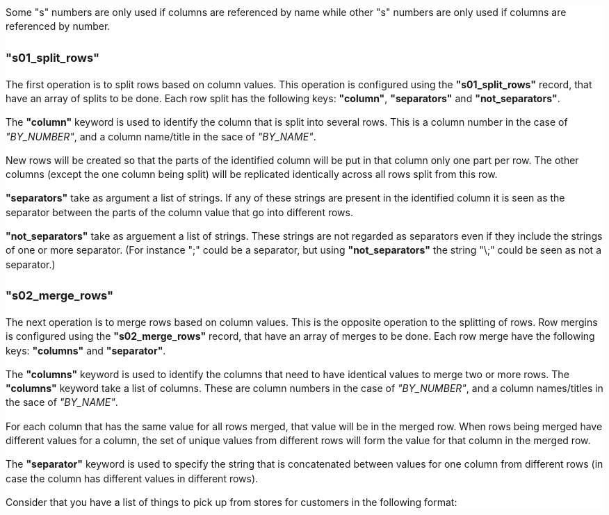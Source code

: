 Some "s" numbers are only used if columns are referenced
by name while other "s" numbers are only used if columns are
referenced by number.

### "s01_split_rows"

The first operation is to split rows based on column values.
This operation is configured using the **"s01_split_rows"** record,
that have an array of splits to be done. Each row split has the
following keys: **"column"**, **"separators"** and **"not_separators"**.

The **"column"** keyword is used to identify the column that is
split into several rows. This is a column number in the case of
*"BY_NUMBER"*, and a column name/title in the sace of *"BY_NAME"*.

New rows will be created so that the parts of the identified
column will be put in that column only one part per row.
The other columns (except the one column being split) will be
replicated identically across all rows split from this row.

**"separators"** take as argument a list of strings. If any of
these strings are present in the identified column it is seen
as the separator between the parts of the column value that go
into different rows.

**"not_separators"** take as arguement a list of strings. These strings
are not regarded as separators even if they include the strings
of one or more separator. (For instance ";" could be a separator,
but using **"not_separators"** the string "\\;" could be seen as not
a separator.)

### "s02_merge_rows"

The next operation is to merge rows based on column values.
This is the opposite operation to the splitting of rows.
Row mergins is configured using the **"s02_merge_rows"** record,
that have an array of merges to be done. Each row merge have
the following keys: **"columns"** and **"separator"**.

The **"columns"** keyword is used to identify the columns that need
to have identical values to merge two or more rows. The **"columns"**
keyword take a list of columns. These are column numbers in the case of
*"BY_NUMBER"*, and a column names/titles in the sace of *"BY_NAME"*.

For each column that has the same value for all rows merged, that
value will be in the merged row. When rows being merged have different
values for a column, the set of unique values from different rows
will form the value for that column in the merged row.

The **"separator"** keyword is used to specify the string that is
concatenated between values for one column from different rows
(in case the column has different values in different rows).

Consider that you have a list of things to pick up from stores
for customers in the following format:

